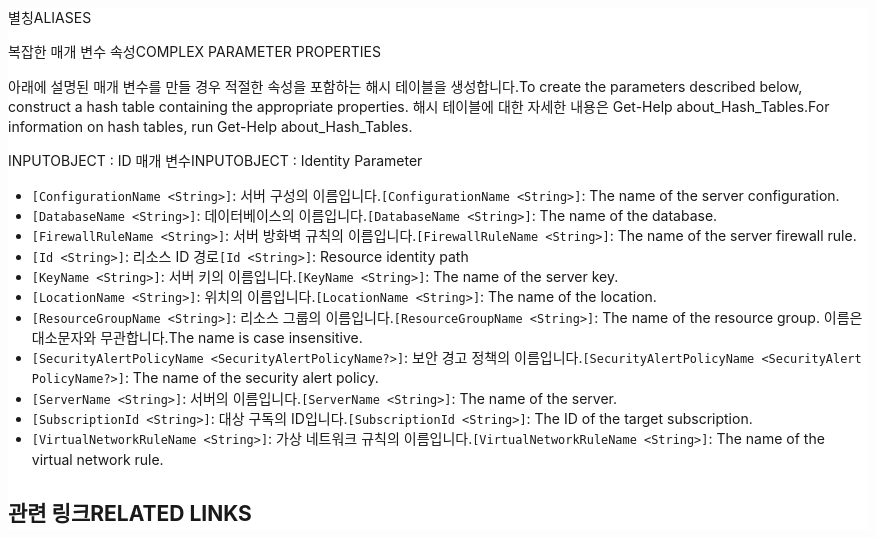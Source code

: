 <span data-ttu-id="0b561-140">별칭</span><span class="sxs-lookup"><span data-stu-id="0b561-140">ALIASES</span></span>

<span data-ttu-id="0b561-141">복잡한 매개 변수 속성</span><span class="sxs-lookup"><span data-stu-id="0b561-141">COMPLEX PARAMETER PROPERTIES</span></span>

<span data-ttu-id="0b561-142">아래에 설명된 매개 변수를 만들 경우 적절한 속성을 포함하는 해시 테이블을 생성합니다.</span><span class="sxs-lookup"><span data-stu-id="0b561-142">To create the parameters described below, construct a hash table containing the appropriate properties.</span></span> <span data-ttu-id="0b561-143">해시 테이블에 대한 자세한 내용은 Get-Help about_Hash_Tables.</span><span class="sxs-lookup"><span data-stu-id="0b561-143">For information on hash tables, run Get-Help about_Hash_Tables.</span></span>


<span data-ttu-id="0b561-144">INPUTOBJECT <IMySqlIdentity> : ID 매개 변수</span><span class="sxs-lookup"><span data-stu-id="0b561-144">INPUTOBJECT <IMySqlIdentity>: Identity Parameter</span></span>
  - <span data-ttu-id="0b561-145">`[ConfigurationName <String>]`: 서버 구성의 이름입니다.</span><span class="sxs-lookup"><span data-stu-id="0b561-145">`[ConfigurationName <String>]`: The name of the server configuration.</span></span>
  - <span data-ttu-id="0b561-146">`[DatabaseName <String>]`: 데이터베이스의 이름입니다.</span><span class="sxs-lookup"><span data-stu-id="0b561-146">`[DatabaseName <String>]`: The name of the database.</span></span>
  - <span data-ttu-id="0b561-147">`[FirewallRuleName <String>]`: 서버 방화벽 규칙의 이름입니다.</span><span class="sxs-lookup"><span data-stu-id="0b561-147">`[FirewallRuleName <String>]`: The name of the server firewall rule.</span></span>
  - <span data-ttu-id="0b561-148">`[Id <String>]`: 리소스 ID 경로</span><span class="sxs-lookup"><span data-stu-id="0b561-148">`[Id <String>]`: Resource identity path</span></span>
  - <span data-ttu-id="0b561-149">`[KeyName <String>]`: 서버 키의 이름입니다.</span><span class="sxs-lookup"><span data-stu-id="0b561-149">`[KeyName <String>]`: The name of the server key.</span></span>
  - <span data-ttu-id="0b561-150">`[LocationName <String>]`: 위치의 이름입니다.</span><span class="sxs-lookup"><span data-stu-id="0b561-150">`[LocationName <String>]`: The name of the location.</span></span>
  - <span data-ttu-id="0b561-151">`[ResourceGroupName <String>]`: 리소스 그룹의 이름입니다.</span><span class="sxs-lookup"><span data-stu-id="0b561-151">`[ResourceGroupName <String>]`: The name of the resource group.</span></span> <span data-ttu-id="0b561-152">이름은 대소문자와 무관합니다.</span><span class="sxs-lookup"><span data-stu-id="0b561-152">The name is case insensitive.</span></span>
  - <span data-ttu-id="0b561-153">`[SecurityAlertPolicyName <SecurityAlertPolicyName?>]`: 보안 경고 정책의 이름입니다.</span><span class="sxs-lookup"><span data-stu-id="0b561-153">`[SecurityAlertPolicyName <SecurityAlertPolicyName?>]`: The name of the security alert policy.</span></span>
  - <span data-ttu-id="0b561-154">`[ServerName <String>]`: 서버의 이름입니다.</span><span class="sxs-lookup"><span data-stu-id="0b561-154">`[ServerName <String>]`: The name of the server.</span></span>
  - <span data-ttu-id="0b561-155">`[SubscriptionId <String>]`: 대상 구독의 ID입니다.</span><span class="sxs-lookup"><span data-stu-id="0b561-155">`[SubscriptionId <String>]`: The ID of the target subscription.</span></span>
  - <span data-ttu-id="0b561-156">`[VirtualNetworkRuleName <String>]`: 가상 네트워크 규칙의 이름입니다.</span><span class="sxs-lookup"><span data-stu-id="0b561-156">`[VirtualNetworkRuleName <String>]`: The name of the virtual network rule.</span></span>

## <span data-ttu-id="0b561-157">관련 링크</span><span class="sxs-lookup"><span data-stu-id="0b561-157">RELATED LINKS</span></span>

